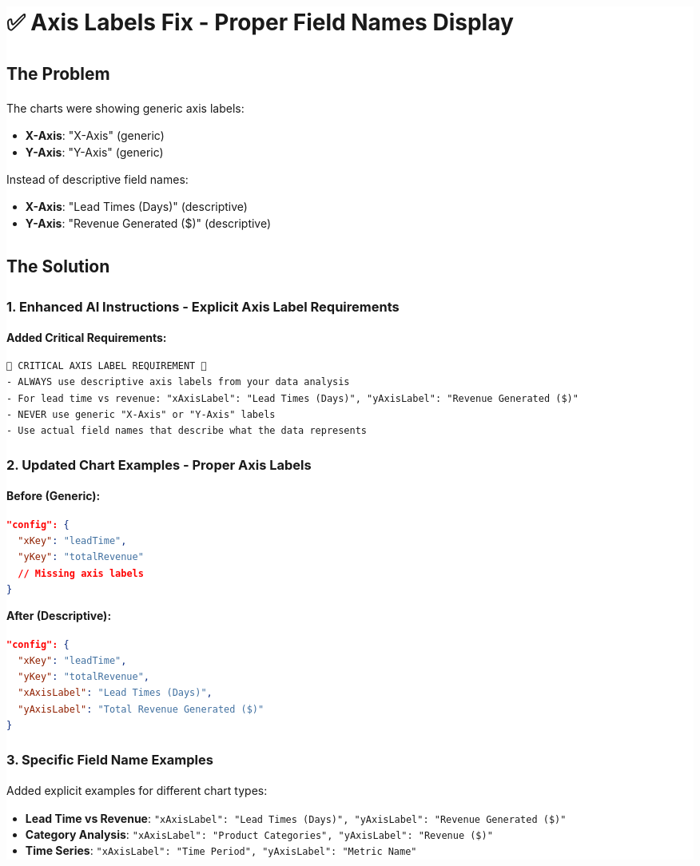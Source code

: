 # ✅ Axis Labels Fix - Proper Field Names Display

## The Problem

The charts were showing generic axis labels:
- **X-Axis**: "X-Axis" (generic)
- **Y-Axis**: "Y-Axis" (generic)

Instead of descriptive field names:
- **X-Axis**: "Lead Times (Days)" (descriptive)
- **Y-Axis**: "Revenue Generated ($)" (descriptive)

## The Solution

### 1. **Enhanced AI Instructions** - Explicit Axis Label Requirements

**Added Critical Requirements:**
```
🚨 CRITICAL AXIS LABEL REQUIREMENT 🚨
- ALWAYS use descriptive axis labels from your data analysis
- For lead time vs revenue: "xAxisLabel": "Lead Times (Days)", "yAxisLabel": "Revenue Generated ($)"
- NEVER use generic "X-Axis" or "Y-Axis" labels
- Use actual field names that describe what the data represents
```

### 2. **Updated Chart Examples** - Proper Axis Labels

**Before (Generic):**
```json
"config": {
  "xKey": "leadTime",
  "yKey": "totalRevenue"
  // Missing axis labels
}
```

**After (Descriptive):**
```json
"config": {
  "xKey": "leadTime",
  "yKey": "totalRevenue",
  "xAxisLabel": "Lead Times (Days)",
  "yAxisLabel": "Total Revenue Generated ($)"
}
```

### 3. **Specific Field Name Examples**

Added explicit examples for different chart types:
- **Lead Time vs Revenue**: `"xAxisLabel": "Lead Times (Days)", "yAxisLabel": "Revenue Generated ($)"`
- **Category Analysis**: `"xAxisLabel": "Product Categories", "yAxisLabel": "Revenue ($)"`
- **Time Series**: `"xAxisLabel": "Time Period", "yAxisLabel": "Metric Name"`
